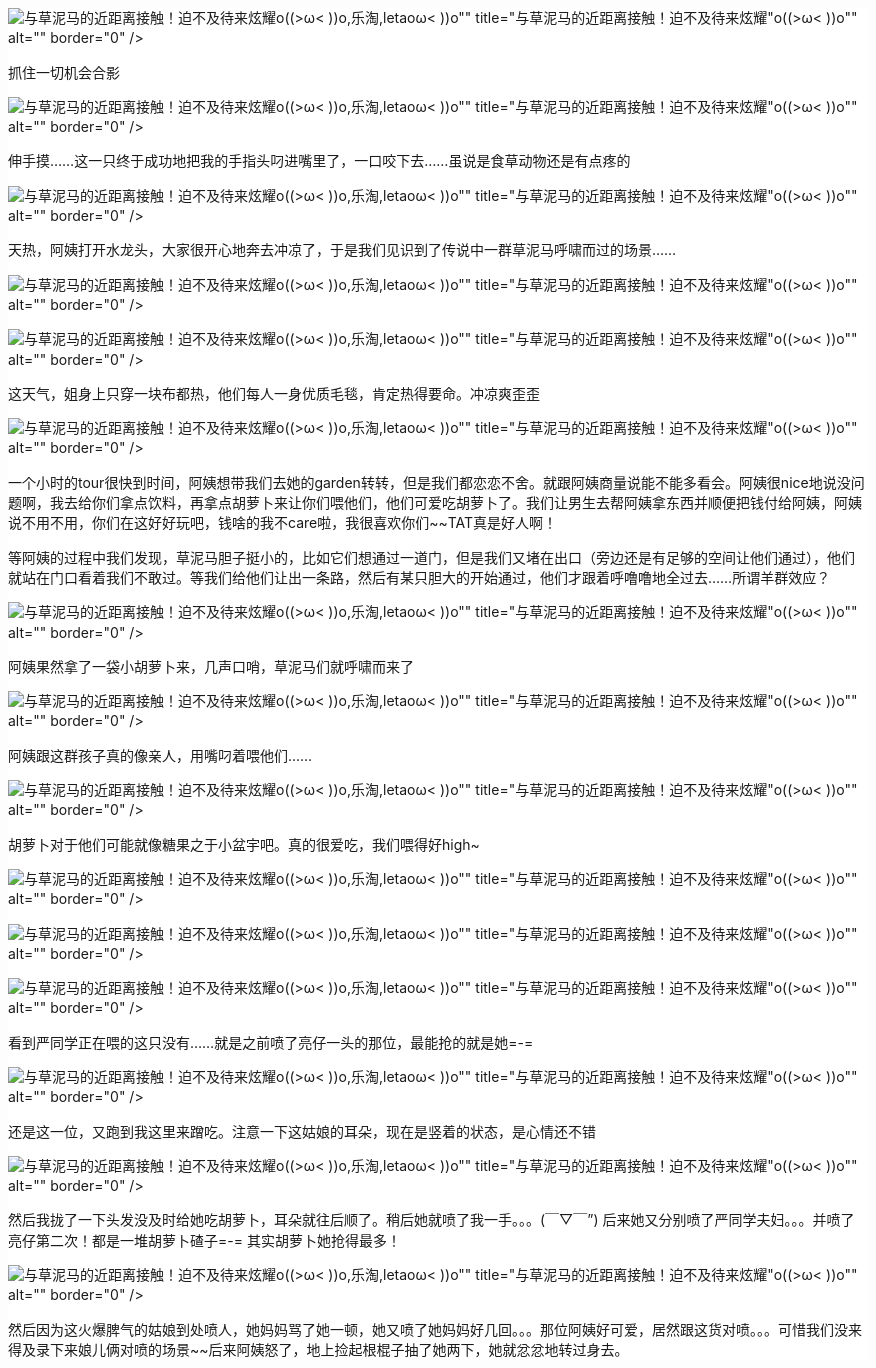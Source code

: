 <p><img src="http://fmn.rrimg.com/fmn064/20120618/0940/b_large_3eJ9_23e0000023991263.jpg" alt="与草泥马的近距离接触！迫不及待来炫耀o((&gt;ω&lt; ))o,乐淘,letao" title="与草泥马的近距离接触！迫不及待来炫耀o((&gt;ω&lt; ))o|来自乐淘">ω&lt; ))o&quot;&quot; title=&quot;与草泥马的近距离接触！迫不及待来炫耀&quot;o((&gt;ω&lt; ))o&quot;&quot; alt=&quot;&quot; border=&quot;0&quot; /&gt;</p>
<p>抓住一切机会合影</p>
<p><img src="http://fmn.rrimg.com/fmn056/20120618/0940/b_large_AIfP_74480000f4701261.jpg" alt="与草泥马的近距离接触！迫不及待来炫耀o((&gt;ω&lt; ))o,乐淘,letao" title="与草泥马的近距离接触！迫不及待来炫耀o((&gt;ω&lt; ))o|来自乐淘">ω&lt; ))o&quot;&quot; title=&quot;与草泥马的近距离接触！迫不及待来炫耀&quot;o((&gt;ω&lt; ))o&quot;&quot; alt=&quot;&quot; border=&quot;0&quot; /&gt;</p>
<p>伸手摸……这一只终于成功地把我的手指头叼进嘴里了，一口咬下去……虽说是食草动物还是有点疼的</p>
<p><img src="http://fmn.rrfmn.com/fmn058/20120618/0940/b_large_Auf4_161100000f431262.jpg" alt="与草泥马的近距离接触！迫不及待来炫耀o((&gt;ω&lt; ))o,乐淘,letao" title="与草泥马的近距离接触！迫不及待来炫耀o((&gt;ω&lt; ))o|来自乐淘">ω&lt; ))o&quot;&quot; title=&quot;与草泥马的近距离接触！迫不及待来炫耀&quot;o((&gt;ω&lt; ))o&quot;&quot; alt=&quot;&quot; border=&quot;0&quot; /&gt;</p>
<p>天热，阿姨打开水龙头，大家很开心地奔去冲凉了，于是我们见识到了传说中一群草泥马呼啸而过的场景……</p>
<p><img src="http://fmn.rrimg.com/fmn063/20120618/0945/b_large_8T2o_688a0000ddcb1263.jpg" alt="与草泥马的近距离接触！迫不及待来炫耀o((&gt;ω&lt; ))o,乐淘,letao" title="与草泥马的近距离接触！迫不及待来炫耀o((&gt;ω&lt; ))o|来自乐淘">ω&lt; ))o&quot;&quot; title=&quot;与草泥马的近距离接触！迫不及待来炫耀&quot;o((&gt;ω&lt; ))o&quot;&quot; alt=&quot;&quot; border=&quot;0&quot; /&gt;</p>
<p><img src="http://fmn.rrfmn.com/fmn058/20120618/0945/b_large_fkhX_743600002fd41263.jpg" alt="与草泥马的近距离接触！迫不及待来炫耀o((&gt;ω&lt; ))o,乐淘,letao" title="与草泥马的近距离接触！迫不及待来炫耀o((&gt;ω&lt; ))o|来自乐淘">ω&lt; ))o&quot;&quot; title=&quot;与草泥马的近距离接触！迫不及待来炫耀&quot;o((&gt;ω&lt; ))o&quot;&quot; alt=&quot;&quot; border=&quot;0&quot; /&gt;</p>
<p>这天气，姐身上只穿一块布都热，他们每人一身优质毛毯，肯定热得要命。冲凉爽歪歪</p>
<p><img src="http://fmn.rrimg.com/fmn057/20120618/0945/b_large_KmYR_1e8e000025771263.jpg" alt="与草泥马的近距离接触！迫不及待来炫耀o((&gt;ω&lt; ))o,乐淘,letao" title="与草泥马的近距离接触！迫不及待来炫耀o((&gt;ω&lt; ))o|来自乐淘">ω&lt; ))o&quot;&quot; title=&quot;与草泥马的近距离接触！迫不及待来炫耀&quot;o((&gt;ω&lt; ))o&quot;&quot; alt=&quot;&quot; border=&quot;0&quot; /&gt;</p>
<p>一个小时的tour很快到时间，阿姨想带我们去她的garden转转，但是我们都恋恋不舍。就跟阿姨商量说能不能多看会。阿姨很nice地说没问题啊，我去给你们拿点饮料，再拿点胡萝卜来让你们喂他们，他们可爱吃胡萝卜了。我们让男生去帮阿姨拿东西并顺便把钱付给阿姨，阿姨说不用不用，你们在这好好玩吧，钱啥的我不care啦，我很喜欢你们~~TAT真是好人啊！</p>
<p>等阿姨的过程中我们发现，草泥马胆子挺小的，比如它们想通过一道门，但是我们又堵在出口（旁边还是有足够的空间让他们通过），他们就站在门口看着我们不敢过。等我们给他们让出一条路，然后有某只胆大的开始通过，他们才跟着呼噜噜地全过去……所谓羊群效应？</p>
<p><img src="http://fmn.rrimg.com/fmn061/20120618/1000/b_large_RmgP_5ce8000014811263.jpg" alt="与草泥马的近距离接触！迫不及待来炫耀o((&gt;ω&lt; ))o,乐淘,letao" title="与草泥马的近距离接触！迫不及待来炫耀o((&gt;ω&lt; ))o|来自乐淘">ω&lt; ))o&quot;&quot; title=&quot;与草泥马的近距离接触！迫不及待来炫耀&quot;o((&gt;ω&lt; ))o&quot;&quot; alt=&quot;&quot; border=&quot;0&quot; /&gt;</p>
<p>阿姨果然拿了一袋小胡萝卜来，几声口哨，草泥马们就呼啸而来了</p>
<p><img src="http://fmn.rrimg.com/fmn056/20120618/0955/b_large_gjbS_4432000028b91262.jpg" alt="与草泥马的近距离接触！迫不及待来炫耀o((&gt;ω&lt; ))o,乐淘,letao" title="与草泥马的近距离接触！迫不及待来炫耀o((&gt;ω&lt; ))o|来自乐淘">ω&lt; ))o&quot;&quot; title=&quot;与草泥马的近距离接触！迫不及待来炫耀&quot;o((&gt;ω&lt; ))o&quot;&quot; alt=&quot;&quot; border=&quot;0&quot; /&gt;</p>
<p>阿姨跟这群孩子真的像亲人，用嘴叼着喂他们……</p>
<p><img src="http://fmn.rrimg.com/fmn061/20120618/1555/b_large_armh_23880000192c1262.jpg" alt="与草泥马的近距离接触！迫不及待来炫耀o((&gt;ω&lt; ))o,乐淘,letao" title="与草泥马的近距离接触！迫不及待来炫耀o((&gt;ω&lt; ))o|来自乐淘">ω&lt; ))o&quot;&quot; title=&quot;与草泥马的近距离接触！迫不及待来炫耀&quot;o((&gt;ω&lt; ))o&quot;&quot; alt=&quot;&quot; border=&quot;0&quot; /&gt;</p>
<p>胡萝卜对于他们可能就像糖果之于小盆宇吧。真的很爱吃，我们喂得好high~</p>
<p><img src="http://fmn.rrimg.com/fmn065/20120618/1555/b_large_rS2x_56f4000007951261.jpg" alt="与草泥马的近距离接触！迫不及待来炫耀o((&gt;ω&lt; ))o,乐淘,letao" title="与草泥马的近距离接触！迫不及待来炫耀o((&gt;ω&lt; ))o|来自乐淘">ω&lt; ))o&quot;&quot; title=&quot;与草泥马的近距离接触！迫不及待来炫耀&quot;o((&gt;ω&lt; ))o&quot;&quot; alt=&quot;&quot; border=&quot;0&quot; /&gt;</p>
<p><img src="http://fmn.rrimg.com/fmn065/20120618/1555/b_large_iagC_78ed000028881262.jpg" alt="与草泥马的近距离接触！迫不及待来炫耀o((&gt;ω&lt; ))o,乐淘,letao" title="与草泥马的近距离接触！迫不及待来炫耀o((&gt;ω&lt; ))o|来自乐淘">ω&lt; ))o&quot;&quot; title=&quot;与草泥马的近距离接触！迫不及待来炫耀&quot;o((&gt;ω&lt; ))o&quot;&quot; alt=&quot;&quot; border=&quot;0&quot; /&gt;</p>
<p><img src="http://fmn.rrimg.com/fmn065/20120618/1555/b_large_mH8C_676600002d3b1262.jpg" alt="与草泥马的近距离接触！迫不及待来炫耀o((&gt;ω&lt; ))o,乐淘,letao" title="与草泥马的近距离接触！迫不及待来炫耀o((&gt;ω&lt; ))o|来自乐淘">ω&lt; ))o&quot;&quot; title=&quot;与草泥马的近距离接触！迫不及待来炫耀&quot;o((&gt;ω&lt; ))o&quot;&quot; alt=&quot;&quot; border=&quot;0&quot; /&gt;</p>
<p>看到严同学正在喂的这只没有……就是之前喷了亮仔一头的那位，最能抢的就是她=-=</p>
<p><img src="http://fmn.rrimg.com/fmn059/20120618/1555/b_large_t6g2_676600002d3e1262.jpg" alt="与草泥马的近距离接触！迫不及待来炫耀o((&gt;ω&lt; ))o,乐淘,letao" title="与草泥马的近距离接触！迫不及待来炫耀o((&gt;ω&lt; ))o|来自乐淘">ω&lt; ))o&quot;&quot; title=&quot;与草泥马的近距离接触！迫不及待来炫耀&quot;o((&gt;ω&lt; ))o&quot;&quot; alt=&quot;&quot; border=&quot;0&quot; /&gt;</p>
<p>还是这一位，又跑到我这里来蹭吃。注意一下这姑娘的耳朵，现在是竖着的状态，是心情还不错</p>
<p><img src="http://fmn.rrimg.com/fmn060/20120618/1600/b_large_TYD2_3453000014c11262.jpg" alt="与草泥马的近距离接触！迫不及待来炫耀o((&gt;ω&lt; ))o,乐淘,letao" title="与草泥马的近距离接触！迫不及待来炫耀o((&gt;ω&lt; ))o|来自乐淘">ω&lt; ))o&quot;&quot; title=&quot;与草泥马的近距离接触！迫不及待来炫耀&quot;o((&gt;ω&lt; ))o&quot;&quot; alt=&quot;&quot; border=&quot;0&quot; /&gt;</p>
<p>然后我拢了一下头发没及时给她吃胡萝卜，耳朵就往后顺了。稍后她就喷了我一手。。。(￣▽￣”) 后来她又分别喷了严同学夫妇。。。并喷了亮仔第二次！都是一堆胡萝卜碴子=-= 其实胡萝卜她抢得最多！</p>
<p><img src="http://fmn.rrfmn.com/fmn058/20120618/1600/b_large_QtkI_53dc00004ba81262.jpg" alt="与草泥马的近距离接触！迫不及待来炫耀o((&gt;ω&lt; ))o,乐淘,letao" title="与草泥马的近距离接触！迫不及待来炫耀o((&gt;ω&lt; ))o|来自乐淘">ω&lt; ))o&quot;&quot; title=&quot;与草泥马的近距离接触！迫不及待来炫耀&quot;o((&gt;ω&lt; ))o&quot;&quot; alt=&quot;&quot; border=&quot;0&quot; /&gt;</p>
<p>然后因为这火爆脾气的姑娘到处喷人，她妈妈骂了她一顿，她又喷了她妈妈好几回。。。那位阿姨好可爱，居然跟这货对喷。。。可惜我们没来得及录下来娘儿俩对喷的场景~~后来阿姨怒了，地上捡起根棍子抽了她两下，她就忿忿地转过身去。</p>